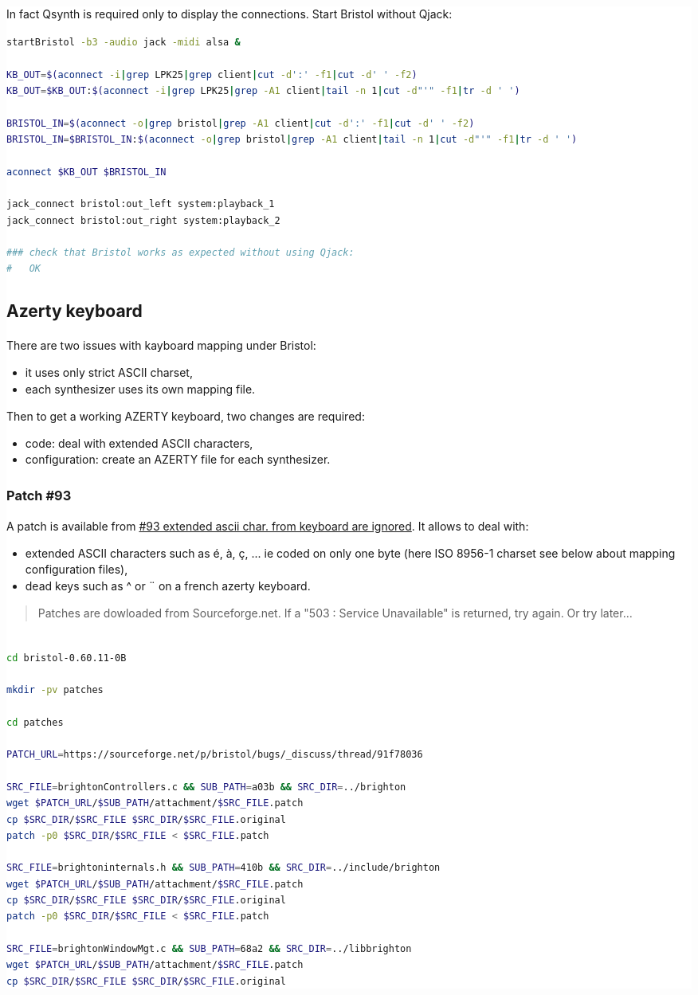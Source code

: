 In fact Qsynth is required only to display the connections. Start Bristol without Qjack:

```bash
startBristol -b3 -audio jack -midi alsa &

KB_OUT=$(aconnect -i|grep LPK25|grep client|cut -d':' -f1|cut -d' ' -f2)
KB_OUT=$KB_OUT:$(aconnect -i|grep LPK25|grep -A1 client|tail -n 1|cut -d"'" -f1|tr -d ' ')

BRISTOL_IN=$(aconnect -o|grep bristol|grep -A1 client|cut -d':' -f1|cut -d' ' -f2)
BRISTOL_IN=$BRISTOL_IN:$(aconnect -o|grep bristol|grep -A1 client|tail -n 1|cut -d"'" -f1|tr -d ' ')

aconnect $KB_OUT $BRISTOL_IN

jack_connect bristol:out_left system:playback_1
jack_connect bristol:out_right system:playback_2

### check that Bristol works as expected without using Qjack:
#   OK

```
## Azerty keyboard

There are two issues with kayboard mapping under Bristol:
- it uses only strict ASCII charset,
- each synthesizer uses its own mapping file.

Then to get a working AZERTY keyboard, two changes are required:
- code: deal with extended ASCII characters,
- configuration: create an AZERTY file for each synthesizer.

### Patch #93

A patch is available from [#93 extended ascii char. from keyboard are ignored](http://sourceforge.net/p/bristol/bugs/93). It allows to deal with:
- extended ASCII characters such as é, à, ç, ... ie coded on only one byte (here ISO 8956-1 charset see below about mapping configuration files),
- dead keys such as ^ or ¨ on a french azerty keyboard.

> Patches are dowloaded from Sourceforge.net. If a "503 : Service Unavailable" is returned, try again. Or try later... 

```bash

cd bristol-0.60.11-0B

mkdir -pv patches

cd patches 

PATCH_URL=https://sourceforge.net/p/bristol/bugs/_discuss/thread/91f78036

SRC_FILE=brightonControllers.c && SUB_PATH=a03b && SRC_DIR=../brighton
wget $PATCH_URL/$SUB_PATH/attachment/$SRC_FILE.patch
cp $SRC_DIR/$SRC_FILE $SRC_DIR/$SRC_FILE.original
patch -p0 $SRC_DIR/$SRC_FILE < $SRC_FILE.patch
        
SRC_FILE=brightoninternals.h && SUB_PATH=410b && SRC_DIR=../include/brighton
wget $PATCH_URL/$SUB_PATH/attachment/$SRC_FILE.patch
cp $SRC_DIR/$SRC_FILE $SRC_DIR/$SRC_FILE.original
patch -p0 $SRC_DIR/$SRC_FILE < $SRC_FILE.patch
        
SRC_FILE=brightonWindowMgt.c && SUB_PATH=68a2 && SRC_DIR=../libbrighton
wget $PATCH_URL/$SUB_PATH/attachment/$SRC_FILE.patch
cp $SRC_DIR/$SRC_FILE $SRC_DIR/$SRC_FILE.original
```